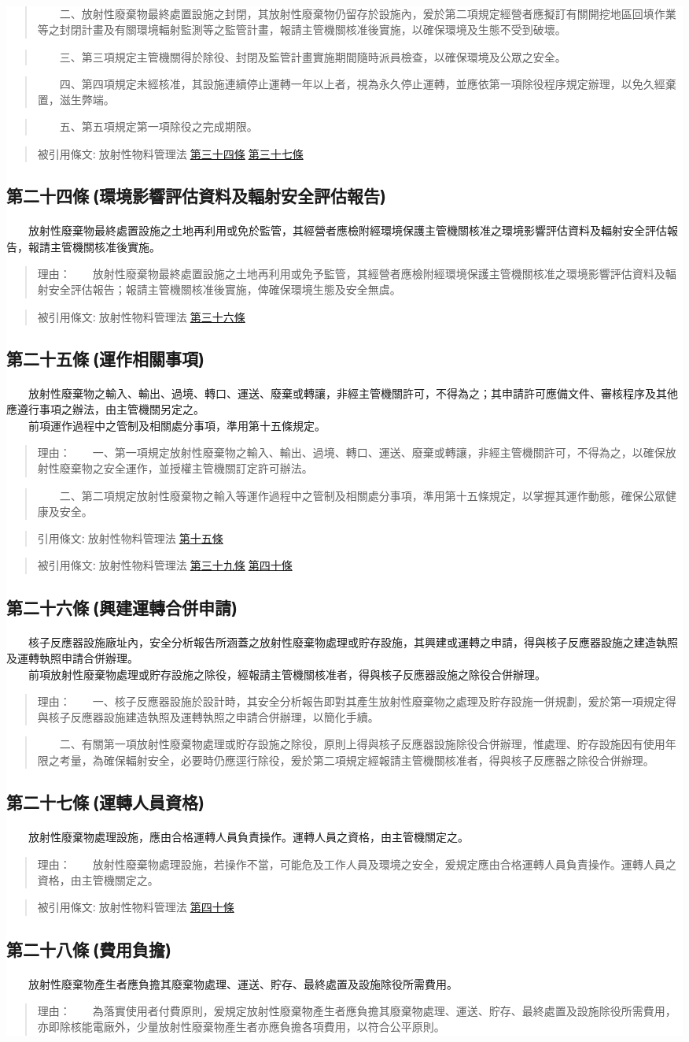 > 　　二、放射性廢棄物最終處置設施之封閉，其放射性廢棄物仍留存於設施內，爰於第二項規定經營者應擬訂有關開挖地區回填作業等之封閉計畫及有關環境輻射監測等之監管計畫，報請主管機關核准後實施，以確保環境及生態不受到破壞。

> 　　三、第三項規定主管機關得於除役、封閉及監管計畫實施期間隨時派員檢查，以確保環境及公眾之安全。

> 　　四、第四項規定未經核准，其設施連續停止運轉一年以上者，視為永久停止運轉，並應依第一項除役程序規定辦理，以免久經棄置，滋生弊端。

> 　　五、第五項規定第一項除役之完成期限。

> 被引用條文: 放射性物料管理法 [第三十四條](../../環境資源/核能/放射性物料管理法.md#第三十四條-罰則) [第三十七條](../../環境資源/核能/放射性物料管理法.md#第三十七條-罰則)



第二十四條 (環境影響評估資料及輻射安全評估報告)
-----------------------------------------------
　　放射性廢棄物最終處置設施之土地再利用或免於監管，其經營者應檢附經環境保護主管機關核准之環境影響評估資料及輻射安全評估報告，報請主管機關核准後實施。  
> 理由：　　放射性廢棄物最終處置設施之土地再利用或免予監管，其經營者應檢附經環境保護主管機關核准之環境影響評估資料及輻射安全評估報告；報請主管機關核准後實施，俾確保環境生態及安全無虞。

> 被引用條文: 放射性物料管理法 [第三十六條](../../環境資源/核能/放射性物料管理法.md#第三十六條-罰則)



第二十五條 (運作相關事項)
-------------------------
　　放射性廢棄物之輸入、輸出、過境、轉口、運送、廢棄或轉讓，非經主管機關許可，不得為之；其申請許可應備文件、審核程序及其他應遵行事項之辦法，由主管機關另定之。  
　　前項運作過程中之管制及相關處分事項，準用第十五條規定。  
> 理由：　　一、第一項規定放射性廢棄物之輸入、輸出、過境、轉口、運送、廢棄或轉讓，非經主管機關許可，不得為之，以確保放射性廢棄物之安全運作，並授權主管機關訂定許可辦法。

> 　　二、第二項規定放射性廢棄物之輸入等運作過程中之管制及相關處分事項，準用第十五條規定，以掌握其運作動態，確保公眾健康及安全。

> 引用條文: 放射性物料管理法 [第十五條](../../環境資源/核能/放射性物料管理法.md#第十五條-運作安全)

> 被引用條文: 放射性物料管理法 [第三十九條](../../環境資源/核能/放射性物料管理法.md#第三十九條-罰則) [第四十條](../../環境資源/核能/放射性物料管理法.md#第四十條-罰則)



第二十六條 (興建運轉合併申請)
-----------------------------
　　核子反應器設施廠址內，安全分析報告所涵蓋之放射性廢棄物處理或貯存設施，其興建或運轉之申請，得與核子反應器設施之建造執照及運轉執照申請合併辦理。  
　　前項放射性廢棄物處理或貯存設施之除役，經報請主管機關核准者，得與核子反應器設施之除役合併辦理。  
> 理由：　　一、核子反應器設施於設計時，其安全分析報告即對其產生放射性廢棄物之處理及貯存設施一併規劃，爰於第一項規定得與核子反應器設施建造執照及運轉執照之申請合併辦理，以簡化手續。

> 　　二、有關第一項放射性廢棄物處理或貯存設施之除役，原則上得與核子反應器設施除役合併辦理，惟處理、貯存設施因有使用年限之考量，為確保輻射安全，必要時仍應逕行除役，爰於第二項規定經報請主管機關核准者，得與核子反應器之除役合併辦理。



第二十七條 (運轉人員資格)
-------------------------
　　放射性廢棄物處理設施，應由合格運轉人員負責操作。運轉人員之資格，由主管機關定之。  
> 理由：　　放射性廢棄物處理設施，若操作不當，可能危及工作人員及環境之安全，爰規定應由合格運轉人員負責操作。運轉人員之資格，由主管機關定之。

> 被引用條文: 放射性物料管理法 [第四十條](../../環境資源/核能/放射性物料管理法.md#第四十條-罰則)



第二十八條 (費用負擔)
---------------------
　　放射性廢棄物產生者應負擔其廢棄物處理、運送、貯存、最終處置及設施除役所需費用。  
> 理由：　　為落實使用者付費原則，爰規定放射性廢棄物產生者應負擔其廢棄物處理、運送、貯存、最終處置及設施除役所需費用，亦即除核能電廠外，少量放射性廢棄物產生者亦應負擔各項費用，以符合公平原則。
